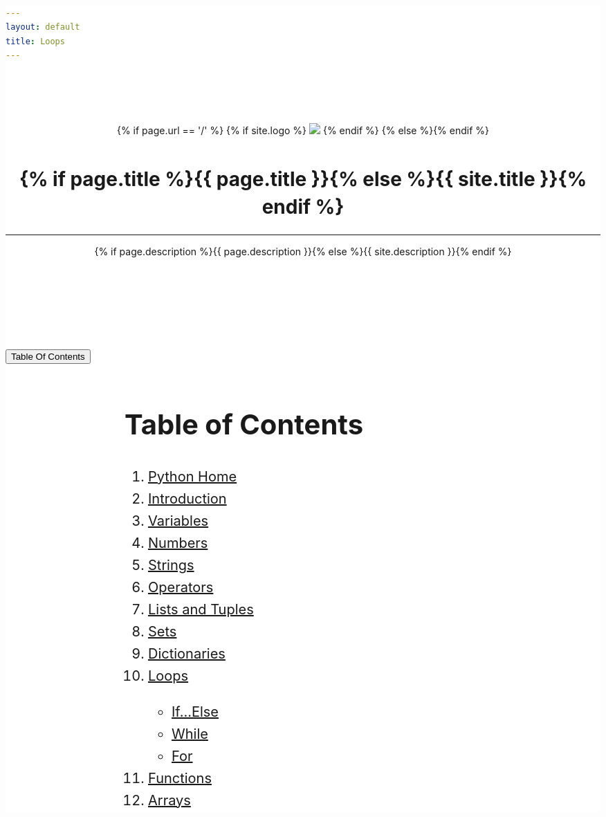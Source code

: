 ```yaml
---
layout: default
title: Loops
---
```



<header class="intro-header" style="background-image: url('{{ site.baseurl }}/{% if page.header-img %}{{ page.header-img }}{% else %}{{ site.header-img }}{% endif %}')">
    <div class="container">
        <div class="row">
            <div class="col-lg-8 col-lg-offset-2 col-md-10 col-md-offset-1">
                <div class="site-heading" style="padding: 75px 0">
					{% if page.url == '/' %}
					{% if site.logo %}
					<img src= "{{ site.logo }}" style="height: 150px">
					{% endif %}	
					{% else %}{% endif %}	
                    <h1>{% if page.title %}{{ page.title }}{% else %}{{ site.title }}{% endif %}</h1>
                    <hr class="small">
                    <span class="subheading">{% if page.description %}{{ page.description }}{% else %}{{ site.description }}{% endif %}</span>
                </div>
            </div>
        </div>
    </div>
</header>



<div class="container">
<div class="row">
<div class="col-lg-8 col-lg-offset-2 col-md-10 col-md-offset-1">
			<button type="button" class="btn btn-outline-primary" data-toggle="collapse" data-target="#toc">Table Of Contents</button>
<div id="toc" class="collapse" align="left" style="margin-left: 20%; line-height: 1.6; font-size: 20px;">
      <h1>Table of Contents</h1>
	<ol class="list-group list-group-flush">
		<a href="/projects/project1"><li class="list-group-item">Python Home</li></a>
		<a href="/pages/introduction2/"><li class="list-group-item">Introduction</li></a>
		<a href="/pages/variables/"><li class="list-group-item">Variables</li></a>
		<a href="/pages/numbers/"><li class="list-group-item">Numbers</li></a>
		<a href="/pages/strings4"><li class="list-group-item">Strings</li></a>
		<a href="/pages/operators5/"><li class="list-group-item">Operators</li></a>
		<a href="/pages/lists_tuples6/"><li class="list-group-item">Lists and Tuples</li></a>
		<a href="/pages/sets7/"><li class="list-group-item">Sets</li></a>
		<a href="/pages/dictionaries8/"><li class="list-group-item">Dictionaries</li></a>
		<a href="/pages/loops9/"><li class="list-group-item  active">Loops</li></a>
		<ul>
			<a href="/pages/loops9/#ifelse"><li class="list-group-item  active">If...Else</li></a>
			<a href="/pages/loops9/#while"><li class="list-group-item  active">While</li></a>
			<a href="/pages/loops9/#for"><li class="list-group-item  active">For</li></a>
		</ul>
		<a href="/pages/functions10/"><li class="list-group-item">Functions</li></a>
		<a href="#"><li class="list-group-item">Arrays</li></a>
	</ol>
</div>
